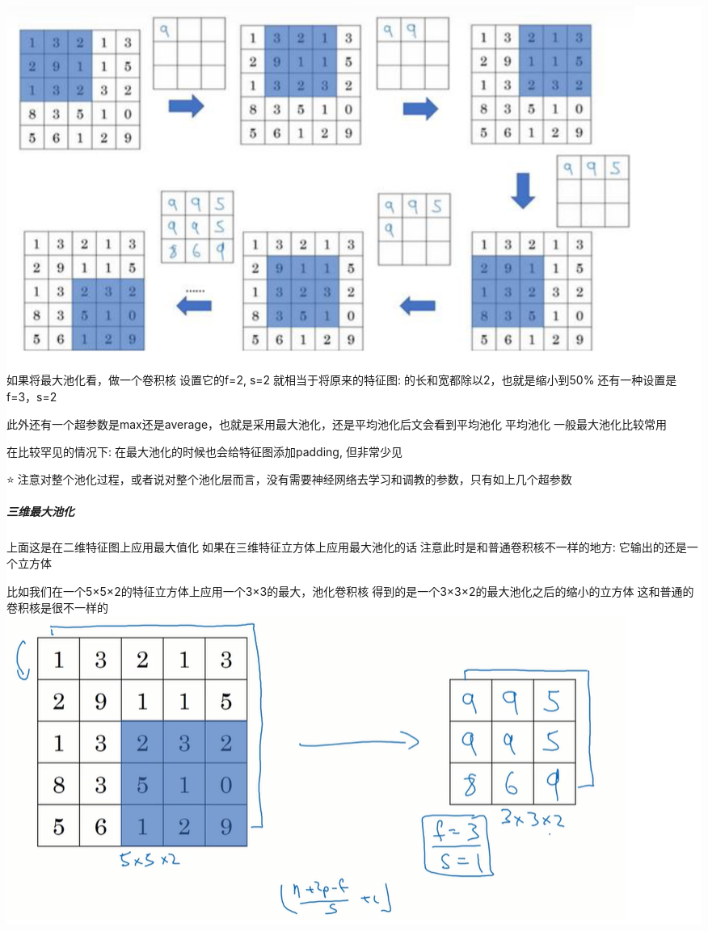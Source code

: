 ![](./images/86.png)


如果将最大池化看，做一个卷积核
设置它的f=2, s=2
就相当于将原来的特征图: 的长和宽都除以2，也就是缩小到50%
还有一种设置是f=3，s=2

此外还有一个超参数是max还是average，也就是采用最大池化，还是平均池化后文会看到平均池化
平均池化
一般最大池化比较常用

在比较罕见的情况下: 在最大池化的时候也会给特征图添加padding, 但非常少见

⭐ 注意对整个池化过程，或者说对整个池化层而言，没有需要神经网络去学习和调教的参数，只有如上几个超参数
##### 三维最大池化
上面这是在二维特征图上应用最大值化
如果在三维特征立方体上应用最大池化的话
注意此时是和普通卷积核不一样的地方: 它输出的还是一个立方体

比如我们在一个5×5×2的特征立方体上应用一个3×3的最大，池化卷积核
得到的是一个3×3×2的最大池化之后的缩小的立方体
这和普通的卷积核是很不一样的
![](./images/87.png)